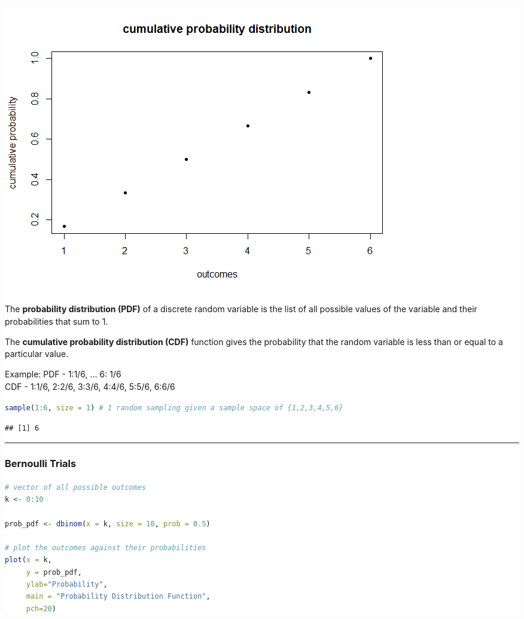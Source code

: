 ![](Random-Variables-and-Probability-Distribution_files/figure-gfm/unnamed-chunk-1-2.png)

The **probability distribution (PDF)** of a discrete random variable is
the list of all possible values of the variable and their probabilities
that sum to 1.

The **cumulative probability distribution (CDF)** function gives the
probability that the random variable is less than or equal to a
particular value.

Example: PDF - 1:1/6, … 6: 1/6  
CDF - 1:1/6, 2:2/6, 3:3/6, 4:4/6, 5:5/6, 6:6/6

``` r
sample(1:6, size = 1) # 1 random sampling given a sample space of {1,2,3,4,5,6}
```

    ## [1] 6

------------------------------------------------------------------------

### Bernoulli Trials

``` r
# vector of all possible outcomes
k <- 0:10

prob_pdf <- dbinom(x = k, size = 10, prob = 0.5)

# plot the outcomes against their probabilities
plot(x = k, 
     y = prob_pdf,
     ylab="Probability",
     main = "Probability Distribution Function",
     pch=20)
```
